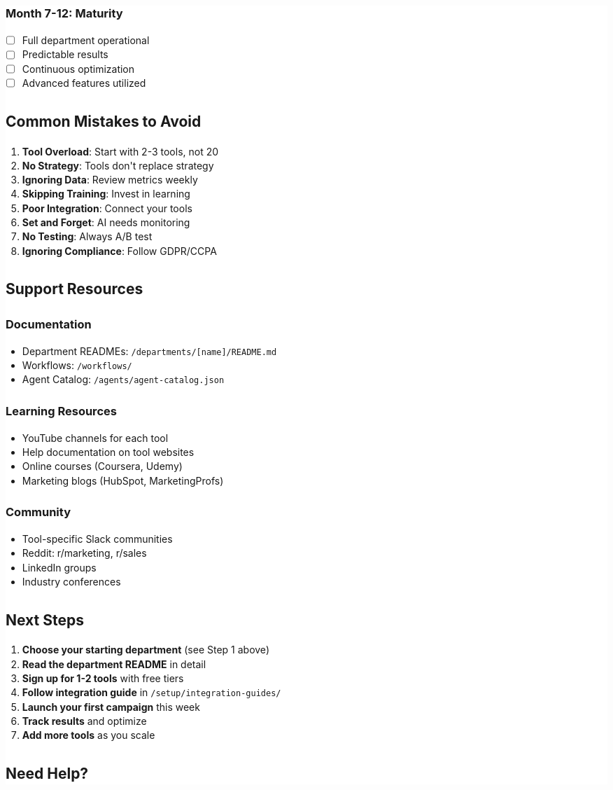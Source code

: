 ### Month 7-12: Maturity
- [ ] Full department operational
- [ ] Predictable results
- [ ] Continuous optimization
- [ ] Advanced features utilized

## Common Mistakes to Avoid

1. **Tool Overload**: Start with 2-3 tools, not 20
2. **No Strategy**: Tools don't replace strategy
3. **Ignoring Data**: Review metrics weekly
4. **Skipping Training**: Invest in learning
5. **Poor Integration**: Connect your tools
6. **Set and Forget**: AI needs monitoring
7. **No Testing**: Always A/B test
8. **Ignoring Compliance**: Follow GDPR/CCPA

## Support Resources

### Documentation
- Department READMEs: `/departments/[name]/README.md`
- Workflows: `/workflows/`
- Agent Catalog: `/agents/agent-catalog.json`

### Learning Resources
- YouTube channels for each tool
- Help documentation on tool websites
- Online courses (Coursera, Udemy)
- Marketing blogs (HubSpot, MarketingProfs)

### Community
- Tool-specific Slack communities
- Reddit: r/marketing, r/sales
- LinkedIn groups
- Industry conferences

## Next Steps

1. **Choose your starting department** (see Step 1 above)
2. **Read the department README** in detail
3. **Sign up for 1-2 tools** with free tiers
4. **Follow integration guide** in `/setup/integration-guides/`
5. **Launch your first campaign** this week
6. **Track results** and optimize
7. **Add more tools** as you scale

## Need Help?
